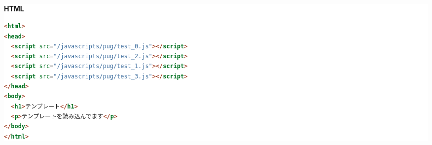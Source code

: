 **HTML**

```html
<html>
<head>
  <script src="/javascripts/pug/test_0.js"></script>
  <script src="/javascripts/pug/test_2.js"></script>
  <script src="/javascripts/pug/test_1.js"></script>
  <script src="/javascripts/pug/test_3.js"></script>
</head>
<body>
  <h1>テンプレート</h1>
  <p>テンプレートを読み込んでます</p>
</body>
</html>
```
